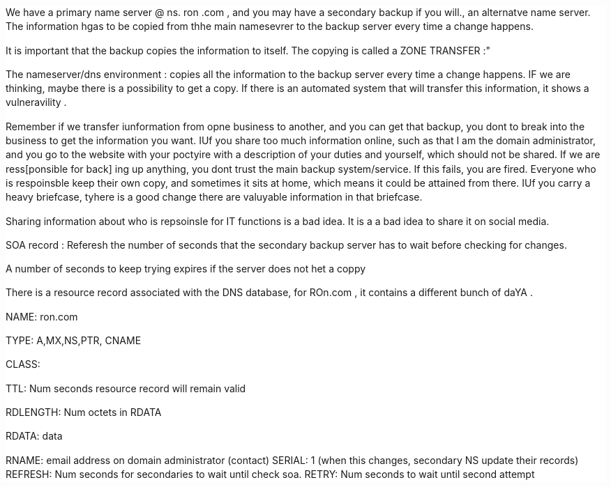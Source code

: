 


We have a primary name server @ ns. ron .com , and you may have a secondary backup if you will., an alternatve name server. The information hgas to be copied from thhe main namesevrer to the backup server every time a change happens. 




It is important that the backup copies the information to itself. The copying is called a ZONE TRANSFER :" 


The nameserver/dns environment : copies all the information to the backup server every time a change happens. IF we are thinking, maybe there is a possibility to get a copy. If there is an automated system that will transfer this information, it shows a vulneravility . 


Remember if we transfer iunformation from opne business to another, and you can get that backup, you dont to break into the business to get the information you want. IUf you share too much information online, such as that I am the domain administrator, and you go to the website with your poctyire with a description of your duties and yourself, which should not be shared. If we are ress[ponsible for back]
ing up anything, you dont trust the main backup system/service. If this fails, you are fired. Everyone who is respoinsble keep their own copy, and sometimes it sits at home, which means it could be attained from there. IUf you carry a heavy briefcase, tyhere is a good change there are valuyable information in that briefcase. 


Sharing information about who is repsoinsle for IT functions is a bad idea. It is a a bad idea to share it on social media. 


SOA record : Referesh the number of seconds that the secondary backup server has to wait before checking for changes. 



A number of seconds to keep trying expires if the server does not het a coppy 




There is a resource record associated with the DNS database, for ROn.com , it contains a different bunch of daYA . 








NAME: ron.com

TYPE: A,MX,NS,PTR, CNAME

CLASS:

TTL: Num seconds resource record will remain valid

RDLENGTH: Num octets in RDATA

RDATA: data

RNAME: email address on domain administrator (contact)
SERIAL: 1 (when this changes, secondary NS update their records)
REFRESH: Num seconds for secondaries to wait until check soa.
RETRY: Num seconds to wait until second attempt
